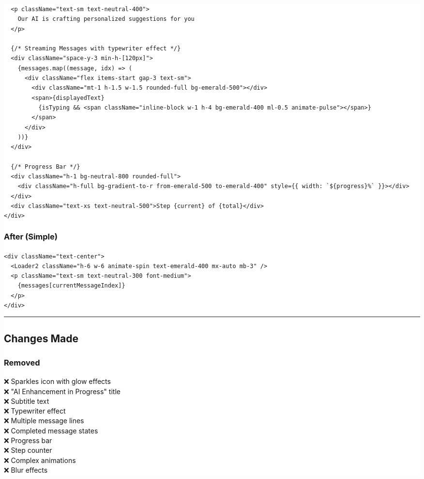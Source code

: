 ```tsx
  <p className="text-sm text-neutral-400">
    Our AI is crafting personalized suggestions for you
  </p>

  {/* Streaming Messages with typewriter effect */}
  <div className="space-y-3 min-h-[120px]">
    {messages.map((message, idx) => (
      <div className="flex items-start gap-3 text-sm">
        <div className="mt-1 h-1.5 w-1.5 rounded-full bg-emerald-500"></div>
        <span>{displayedText}
          {isTyping && <span className="inline-block w-1 h-4 bg-emerald-400 ml-0.5 animate-pulse"></span>}
        </span>
      </div>
    ))}
  </div>

  {/* Progress Bar */}
  <div className="h-1 bg-neutral-800 rounded-full">
    <div className="h-full bg-gradient-to-r from-emerald-500 to-emerald-400" style={{ width: `${progress}%` }}></div>
  </div>
  <div className="text-xs text-neutral-500">Step {current} of {total}</div>
</div>
```

### After (Simple)

```tsx
<div className="text-center">
  <Loader2 className="h-6 w-6 animate-spin text-emerald-400 mx-auto mb-3" />
  <p className="text-sm text-neutral-300 font-medium">
    {messages[currentMessageIndex]}
  </p>
</div>
```

---

## Changes Made

### Removed

❌ Sparkles icon with glow effects  
❌ "AI Enhancement in Progress" title  
❌ Subtitle text  
❌ Typewriter effect  
❌ Multiple message lines  
❌ Completed message states  
❌ Progress bar  
❌ Step counter  
❌ Complex animations  
❌ Blur effects  
